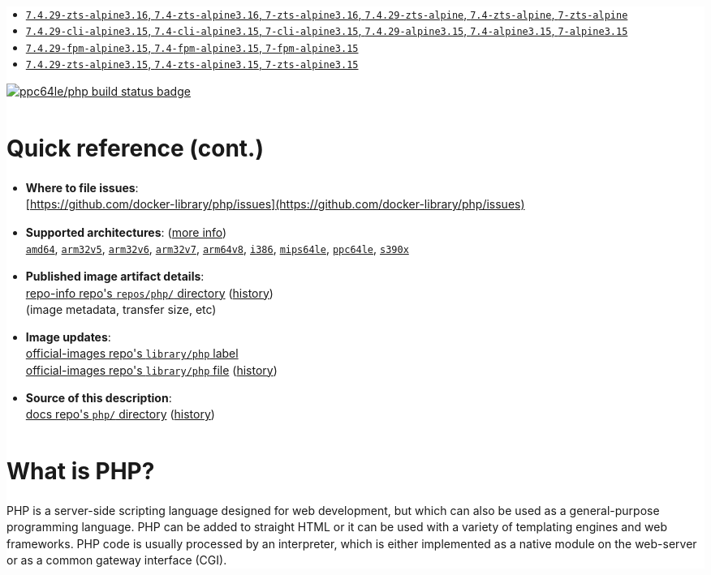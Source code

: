 -	[`7.4.29-zts-alpine3.16`, `7.4-zts-alpine3.16`, `7-zts-alpine3.16`, `7.4.29-zts-alpine`, `7.4-zts-alpine`, `7-zts-alpine`](https://github.com/docker-library/php/blob/950963c0e39da317c7984ea95d78dd003c0efd85/7.4/alpine3.16/zts/Dockerfile)
-	[`7.4.29-cli-alpine3.15`, `7.4-cli-alpine3.15`, `7-cli-alpine3.15`, `7.4.29-alpine3.15`, `7.4-alpine3.15`, `7-alpine3.15`](https://github.com/docker-library/php/blob/f2b879649fb8238dfa96592c49cd676601ee33a1/7.4/alpine3.15/cli/Dockerfile)
-	[`7.4.29-fpm-alpine3.15`, `7.4-fpm-alpine3.15`, `7-fpm-alpine3.15`](https://github.com/docker-library/php/blob/f2b879649fb8238dfa96592c49cd676601ee33a1/7.4/alpine3.15/fpm/Dockerfile)
-	[`7.4.29-zts-alpine3.15`, `7.4-zts-alpine3.15`, `7-zts-alpine3.15`](https://github.com/docker-library/php/blob/f2b879649fb8238dfa96592c49cd676601ee33a1/7.4/alpine3.15/zts/Dockerfile)

[![ppc64le/php build status badge](https://img.shields.io/jenkins/s/https/doi-janky.infosiftr.net/job/multiarch/job/ppc64le/job/php.svg?label=ppc64le/php%20%20build%20job)](https://doi-janky.infosiftr.net/job/multiarch/job/ppc64le/job/php/)

# Quick reference (cont.)

-	**Where to file issues**:  
	[https://github.com/docker-library/php/issues](https://github.com/docker-library/php/issues)

-	**Supported architectures**: ([more info](https://github.com/docker-library/official-images#architectures-other-than-amd64))  
	[`amd64`](https://hub.docker.com/r/amd64/php/), [`arm32v5`](https://hub.docker.com/r/arm32v5/php/), [`arm32v6`](https://hub.docker.com/r/arm32v6/php/), [`arm32v7`](https://hub.docker.com/r/arm32v7/php/), [`arm64v8`](https://hub.docker.com/r/arm64v8/php/), [`i386`](https://hub.docker.com/r/i386/php/), [`mips64le`](https://hub.docker.com/r/mips64le/php/), [`ppc64le`](https://hub.docker.com/r/ppc64le/php/), [`s390x`](https://hub.docker.com/r/s390x/php/)

-	**Published image artifact details**:  
	[repo-info repo's `repos/php/` directory](https://github.com/docker-library/repo-info/blob/master/repos/php) ([history](https://github.com/docker-library/repo-info/commits/master/repos/php))  
	(image metadata, transfer size, etc)

-	**Image updates**:  
	[official-images repo's `library/php` label](https://github.com/docker-library/official-images/issues?q=label%3Alibrary%2Fphp)  
	[official-images repo's `library/php` file](https://github.com/docker-library/official-images/blob/master/library/php) ([history](https://github.com/docker-library/official-images/commits/master/library/php))

-	**Source of this description**:  
	[docs repo's `php/` directory](https://github.com/docker-library/docs/tree/master/php) ([history](https://github.com/docker-library/docs/commits/master/php))

# What is PHP?

PHP is a server-side scripting language designed for web development, but which can also be used as a general-purpose programming language. PHP can be added to straight HTML or it can be used with a variety of templating engines and web frameworks. PHP code is usually processed by an interpreter, which is either implemented as a native module on the web-server or as a common gateway interface (CGI).
